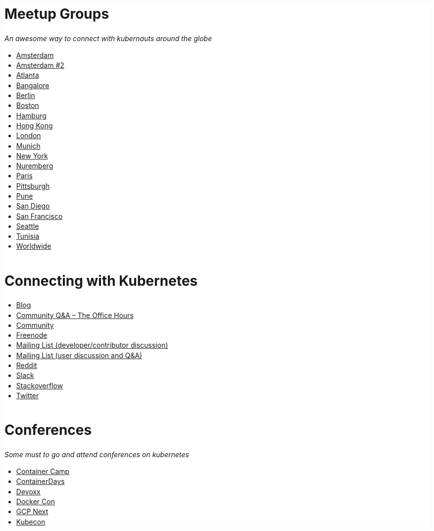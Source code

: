 # Meetup Groups

_An awesome way to connect with kubernauts around the globe_

- [Amsterdam](https://www.meetup.com/Amsterdam-Kubernetes-Meetup/)
- [Amsterdam #2](https://www.meetup.com/Kubernetes-Addicts-Support-Group)
- [Atlanta](https://www.meetup.com/Kubernetes-Atlanta-Meetup/)
- [Bangalore](https://www.meetup.com/Bangalore-Kubernetes-Meetup)
- [Berlin](https://twitter.com/kubernetesber)
- [Boston](https://www.meetup.com/Boston-Kubernetes-Meetup)
- [Hamburg](https://www.meetup.com/Hamburg-Kubernetes-Meetup/)
- [Hong Kong](https://www.meetup.com/Kubernetes-Hong-Kong/)
- [London](https://www.meetup.com/Kubernetes-London/)
- [Munich](https://www.meetup.com/Munchen-Kubernetes-Meetup/)
- [New York](https://twitter.com/kubernetesnyc)
- [Nuremberg](https://www.meetup.com/Kubernetes-Nurnberg/)
- [Paris](https://twitter.com/kubernetesparis)
- [Pittsburgh](https://www.meetup.com/Pittsburgh-Kubernetes-Meetup)
- [Pune](https://www.meetup.com/Kubernetes-Pune/)
- [San Diego](https://twitter.com/kubernetesSD)
- [San Francisco](https://twitter.com/kubernetesSF)
- [Seattle](https://www.meetup.com/Seattle-Kubernetes-Meetup/)
- [Tunisia](https://www.meetup.com/Kubernetes-Cloud-Native-Tunisia/)
- [Worldwide](https://www.meetup.com/kubernauts/)

# Connecting with Kubernetes

- [Blog](http://blog.kubernetes.io/)
- [Community Q&A – The Office Hours](https://github.com/kubernetes/community/blob/master/events/office-hours.md)
- [Community](https://github.com/kubernetes/community)
- [Freenode](http://webchat.freenode.net/?channels=google-containers)
- [Mailing List (developer/contributor discussion)](https://groups.google.com/forum/#!forum/kubernetes-dev)
- [Mailing List (user discussion and Q&A)](https://groups.google.com/forum/#!forum/kubernetes-users)
- [Reddit](https://www.reddit.com/r/kubernetes/)
- [Slack](http://slack.k8s.io/)
- [Stackoverflow](http://stackoverflow.com/questions/tagged/kubernetes)
- [Twitter](https://twitter.com/kubernetesio)

# Conferences

_Some must to go and attend conferences on kubernetes_

- [Container Camp](http://container.camp/)
- [ContainerDays](https://containerdays.io/)
- [Devoxx](http://devoxx.com)
- [Docker Con](http://dockercon.com)
- [GCP Next](http://cloudnext.withgoogle.com/)
- [Kubecon](http://events.linuxfoundation.org/events/kubecon)
